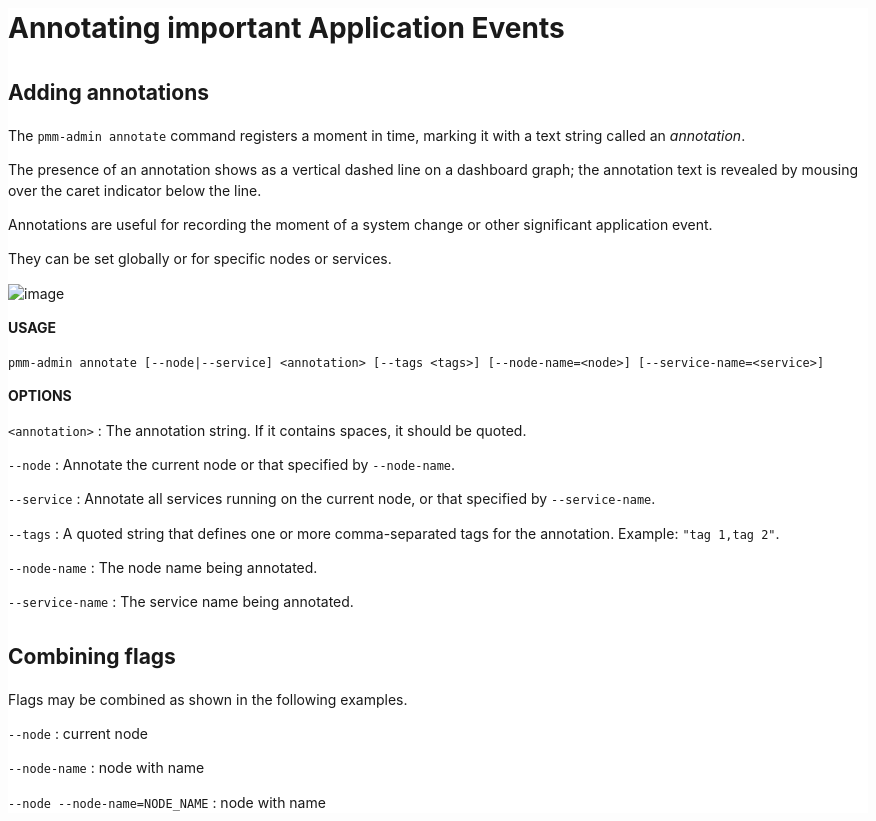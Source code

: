 
# Annotating important Application Events

## Adding annotations

The `pmm-admin annotate` command registers a moment in time, marking it with a text string called an *annotation*.

The presence of an annotation shows as a vertical dashed line on a dashboard graph; the annotation text is revealed by mousing over the caret indicator below the line.

Annotations are useful for recording the moment of a system change or other significant application event.

They can be set globally or for specific nodes or services.

![image](../_images/pmm-server.mysql-overview.mysql-client-thread-activity.1.png)

**USAGE**

`pmm-admin annotate [--node|--service] <annotation> [--tags <tags>] [--node-name=<node>] [--service-name=<service>]`

**OPTIONS**

`<annotation>`
: The annotation string. If it contains spaces, it should be quoted.

`--node`
: Annotate the current node or that specified by `--node-name`.

`--service`
: Annotate all services running on the current node, or that specified by `--service-name`.

`--tags`
: A quoted string that defines one or more comma-separated tags for the annotation. Example: `"tag 1,tag 2"`.

`--node-name`
: The node name being annotated.

`--service-name`
: The service name being annotated.

## Combining flags

Flags may be combined as shown in the following examples.

`--node`
: current node

`--node-name`
: node with name

`--node --node-name=NODE_NAME`
: node with name
